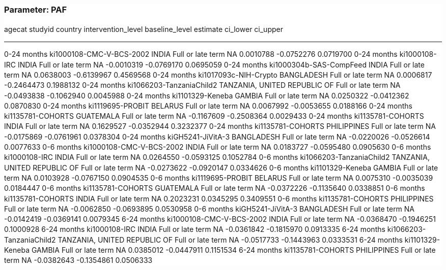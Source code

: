 
### Parameter: PAF


agecat        studyid                    country                        intervention_level   baseline_level      estimate     ci_lower    ci_upper
------------  -------------------------  -----------------------------  -------------------  ---------------  -----------  -----------  ----------
0-24 months   ki1000108-CMC-V-BCS-2002   INDIA                          Full or late term    NA                 0.0010788   -0.0752276   0.0719700
0-24 months   ki1000108-IRC              INDIA                          Full or late term    NA                -0.0010319   -0.0769170   0.0695059
0-24 months   ki1000304b-SAS-CompFeed    INDIA                          Full or late term    NA                 0.0638003   -0.6139967   0.4569568
0-24 months   ki1017093c-NIH-Crypto      BANGLADESH                     Full or late term    NA                 0.0006817   -0.2464473   0.1988132
0-24 months   ki1066203-TanzaniaChild2   TANZANIA, UNITED REPUBLIC OF   Full or late term    NA                -0.0493838   -0.1062940   0.0045988
0-24 months   ki1101329-Keneba           GAMBIA                         Full or late term    NA                 0.0250322   -0.0412362   0.0870830
0-24 months   ki1119695-PROBIT           BELARUS                        Full or late term    NA                 0.0067992   -0.0053655   0.0188166
0-24 months   ki1135781-COHORTS          GUATEMALA                      Full or late term    NA                -0.1167609   -0.2508364   0.0029433
0-24 months   ki1135781-COHORTS          INDIA                          Full or late term    NA                 0.1629527   -0.0352944   0.3232377
0-24 months   ki1135781-COHORTS          PHILIPPINES                    Full or late term    NA                -0.0175869   -0.0761961   0.0378304
0-24 months   kiGH5241-JiVitA-3          BANGLADESH                     Full or late term    NA                -0.0220026   -0.0526614   0.0077633
0-6 months    ki1000108-CMC-V-BCS-2002   INDIA                          Full or late term    NA                 0.0183727   -0.0595480   0.0905630
0-6 months    ki1000108-IRC              INDIA                          Full or late term    NA                 0.0264550   -0.0593125   0.1052784
0-6 months    ki1066203-TanzaniaChild2   TANZANIA, UNITED REPUBLIC OF   Full or late term    NA                -0.0273622   -0.0920147   0.0334626
0-6 months    ki1101329-Keneba           GAMBIA                         Full or late term    NA                 0.0103928   -0.0767150   0.0904535
0-6 months    ki1119695-PROBIT           BELARUS                        Full or late term    NA                 0.0075310   -0.0035039   0.0184447
0-6 months    ki1135781-COHORTS          GUATEMALA                      Full or late term    NA                -0.0372226   -0.1135640   0.0338851
0-6 months    ki1135781-COHORTS          INDIA                          Full or late term    NA                 0.2023231    0.0345295   0.3409551
0-6 months    ki1135781-COHORTS          PHILIPPINES                    Full or late term    NA                -0.0062850   -0.0693895   0.0530958
0-6 months    kiGH5241-JiVitA-3          BANGLADESH                     Full or late term    NA                -0.0142419   -0.0369141   0.0079345
6-24 months   ki1000108-CMC-V-BCS-2002   INDIA                          Full or late term    NA                -0.0368470   -0.1946251   0.1000928
6-24 months   ki1000108-IRC              INDIA                          Full or late term    NA                -0.0361842   -0.1815970   0.0913335
6-24 months   ki1066203-TanzaniaChild2   TANZANIA, UNITED REPUBLIC OF   Full or late term    NA                -0.0517733   -0.1443963   0.0333531
6-24 months   ki1101329-Keneba           GAMBIA                         Full or late term    NA                 0.0385012   -0.0447911   0.1151534
6-24 months   ki1135781-COHORTS          PHILIPPINES                    Full or late term    NA                -0.0382643   -0.1354861   0.0506333
